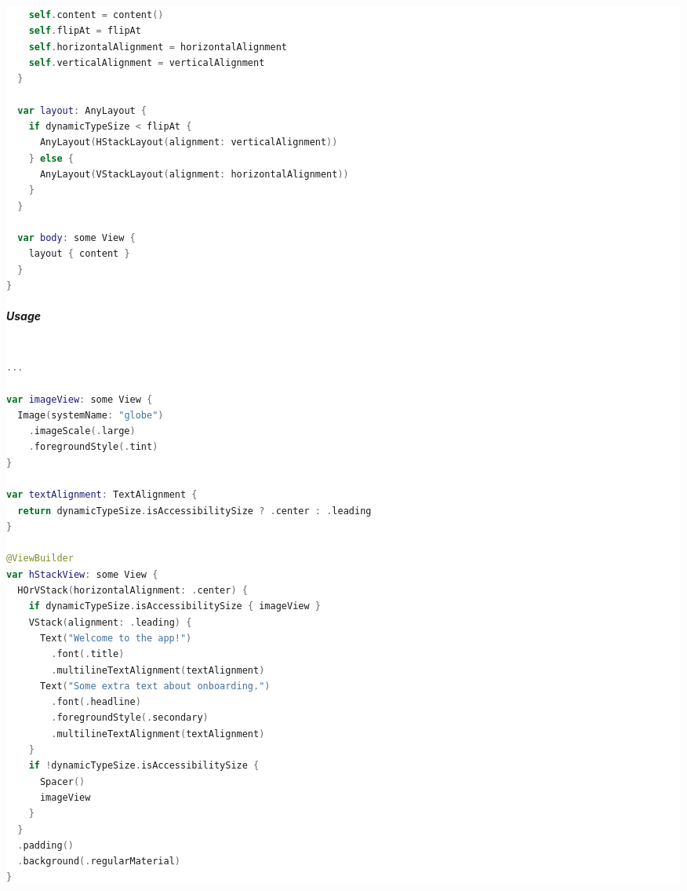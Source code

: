 ```swift
    self.content = content()
    self.flipAt = flipAt
    self.horizontalAlignment = horizontalAlignment
    self.verticalAlignment = verticalAlignment
  }

  var layout: AnyLayout {
    if dynamicTypeSize < flipAt {
      AnyLayout(HStackLayout(alignment: verticalAlignment))
    } else {
      AnyLayout(VStackLayout(alignment: horizontalAlignment))
    }
  }

  var body: some View {
    layout { content }
  }
}
```

##### Usage

```swift

...

var imageView: some View {
  Image(systemName: "globe")
    .imageScale(.large)
    .foregroundStyle(.tint)
}

var textAlignment: TextAlignment {
  return dynamicTypeSize.isAccessibilitySize ? .center : .leading
}

@ViewBuilder
var hStackView: some View {
  HOrVStack(horizontalAlignment: .center) {
    if dynamicTypeSize.isAccessibilitySize { imageView }
    VStack(alignment: .leading) {
      Text("Welcome to the app!")
        .font(.title)
        .multilineTextAlignment(textAlignment)
      Text("Some extra text about onboarding.")
        .font(.headline)
        .foregroundStyle(.secondary)
        .multilineTextAlignment(textAlignment)
    }
    if !dynamicTypeSize.isAccessibilitySize {
      Spacer()
      imageView
    }
  }
  .padding()
  .background(.regularMaterial)
}
```
